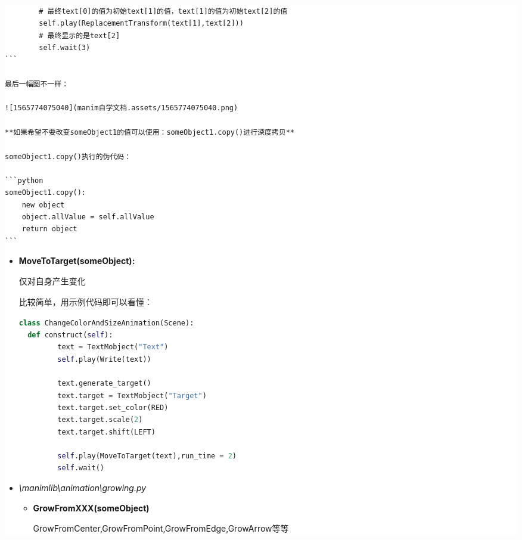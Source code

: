             # 最终text[0]的值为初始text[1]的值，text[1]的值为初始text[2]的值
            self.play(ReplacementTransform(text[1],text[2]))
            # 最终显示的是text[2]
            self.wait(3)
    ```

    最后一幅图不一样：

    ![1565774075040](manim自学文档.assets/1565774075040.png)

    **如果希望不要改变someObject1的值可以使用：someObject1.copy()进行深度拷贝**

    someObject1.copy()执行的伪代码：

    ```python
    someObject1.copy():
        new object
    	object.allValue = self.allValue
    	return object
    ```

+ **MoveToTarget(someObject):**
  
  仅对自身产生变化
  
  比较简单，用示例代码即可以看懂：
  
  ```python
  class ChangeColorAndSizeAnimation(Scene):
  	def construct(self):
           text = TextMobject("Text")
           self.play(Write(text))
  
           text.generate_target()
           text.target = TextMobject("Target")
           text.target.set_color(RED)
           text.target.scale(2)
           text.target.shift(LEFT)
  
           self.play(MoveToTarget(text),run_time = 2)
           self.wait()
  ```

+ *\manimlib\animation\growing.py*

  + **GrowFromXXX(someObject)**

    GrowFromCenter,GrowFromPoint,GrowFromEdge,GrowArrow等等
